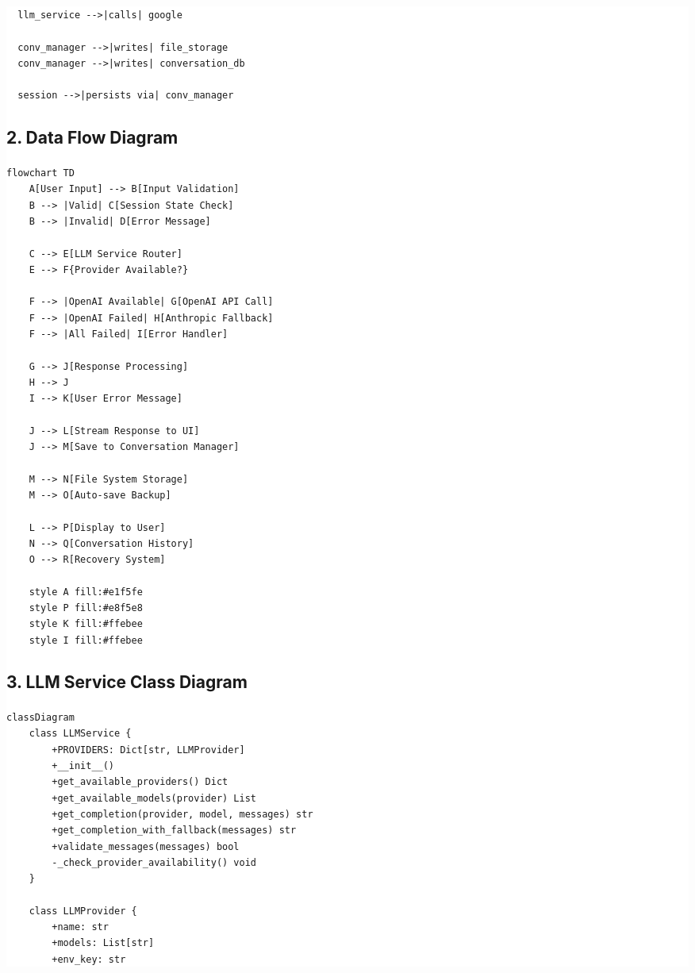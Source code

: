 ```mermaid
  llm_service -->|calls| google

  conv_manager -->|writes| file_storage
  conv_manager -->|writes| conversation_db

  session -->|persists via| conv_manager

```

## 2. Data Flow Diagram

```mermaid
flowchart TD
    A[User Input] --> B[Input Validation]
    B --> |Valid| C[Session State Check]
    B --> |Invalid| D[Error Message]
    
    C --> E[LLM Service Router]
    E --> F{Provider Available?}
    
    F --> |OpenAI Available| G[OpenAI API Call]
    F --> |OpenAI Failed| H[Anthropic Fallback]
    F --> |All Failed| I[Error Handler]
    
    G --> J[Response Processing]
    H --> J
    I --> K[User Error Message]
    
    J --> L[Stream Response to UI]
    J --> M[Save to Conversation Manager]
    
    M --> N[File System Storage]
    M --> O[Auto-save Backup]
    
    L --> P[Display to User]
    N --> Q[Conversation History]
    O --> R[Recovery System]
    
    style A fill:#e1f5fe
    style P fill:#e8f5e8
    style K fill:#ffebee
    style I fill:#ffebee
```

## 3. LLM Service Class Diagram

```mermaid
classDiagram
    class LLMService {
        +PROVIDERS: Dict[str, LLMProvider]
        +__init__()
        +get_available_providers() Dict
        +get_available_models(provider) List
        +get_completion(provider, model, messages) str
        +get_completion_with_fallback(messages) str
        +validate_messages(messages) bool
        -_check_provider_availability() void
    }
    
    class LLMProvider {
        +name: str
        +models: List[str]
        +env_key: str
```
